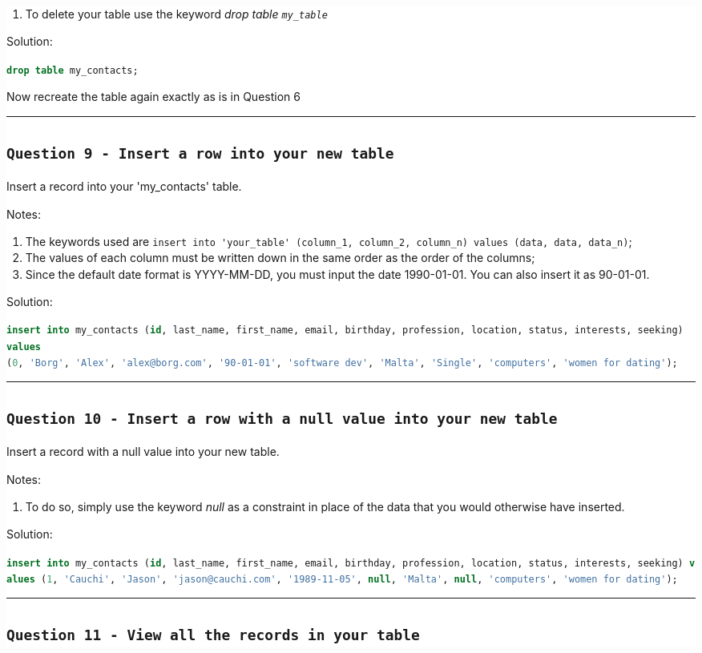 1.  To delete your table use the keyword _drop table `my_table`_

Solution:

```sql
drop table my_contacts;
```

Now recreate the table again exactly as is in Question 6

---

## `Question 9 - Insert a row into your new table`

Insert a record into your 'my_contacts' table.

Notes:

1. The keywords used are `insert into 'your_table' (column_1, column_2, column_n) values (data, data, data_n)`;
1. The values of each column must be written down in the same order as the order of the columns;
1. Since the default date format is YYYY-MM-DD, you must input the date 1990-01-01. You can also insert it as 90-01-01.

Solution:

```sql
insert into my_contacts (id, last_name, first_name, email, birthday, profession, location, status, interests, seeking)
values
(0, 'Borg', 'Alex', 'alex@borg.com', '90-01-01', 'software dev', 'Malta', 'Single', 'computers', 'women for dating');
```

---

## `Question 10 - Insert a row with a null value into your new table`

Insert a record with a null value into your new table.

Notes:

1. To do so, simply use the keyword _null_ as a constraint in place of the data that you would otherwise have inserted.

Solution:

```sql
insert into my_contacts (id, last_name, first_name, email, birthday, profession, location, status, interests, seeking) values (1, 'Cauchi', 'Jason', 'jason@cauchi.com', '1989-11-05', null, 'Malta', null, 'computers', 'women for dating');

```

---

## `Question 11 - View all the records in your table`
